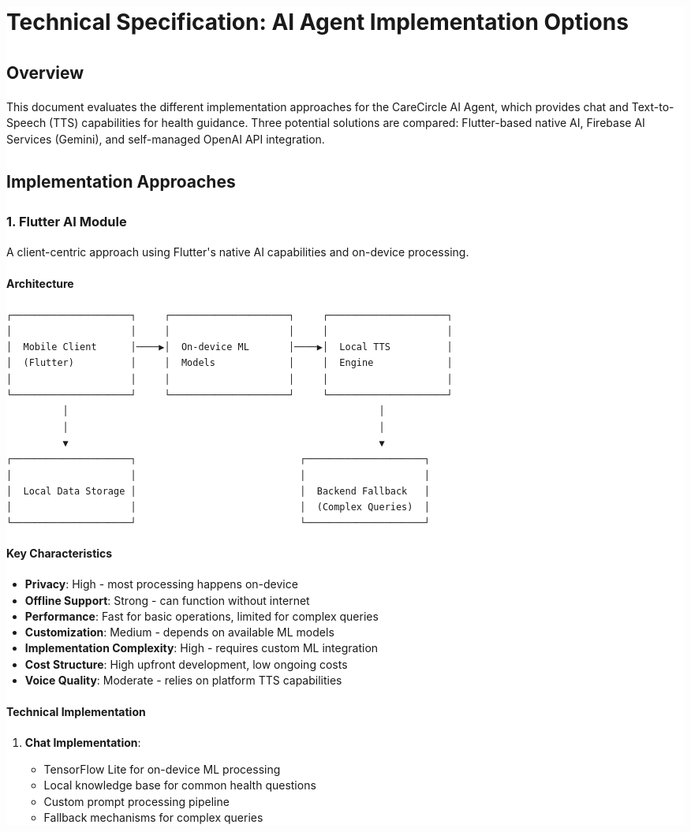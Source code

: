 # Technical Specification: AI Agent Implementation Options

## Overview

This document evaluates the different implementation approaches for the CareCircle AI Agent, which provides chat and Text-to-Speech (TTS) capabilities for health guidance. Three potential solutions are compared: Flutter-based native AI, Firebase AI Services (Gemini), and self-managed OpenAI API integration.

## Implementation Approaches

### 1. Flutter AI Module

A client-centric approach using Flutter's native AI capabilities and on-device processing.

#### Architecture

```
┌─────────────────────┐     ┌─────────────────────┐     ┌─────────────────────┐
│                     │     │                     │     │                     │
│  Mobile Client      │────▶│  On-device ML       │────▶│  Local TTS          │
│  (Flutter)          │     │  Models             │     │  Engine             │
│                     │     │                     │     │                     │
└─────────────────────┘     └─────────────────────┘     └─────────────────────┘
          │                                                       │
          │                                                       │
          ▼                                                       ▼
┌─────────────────────┐                             ┌─────────────────────┐
│                     │                             │                     │
│  Local Data Storage │                             │  Backend Fallback   │
│                     │                             │  (Complex Queries)  │
└─────────────────────┘                             └─────────────────────┘
```

#### Key Characteristics

- **Privacy**: High - most processing happens on-device
- **Offline Support**: Strong - can function without internet
- **Performance**: Fast for basic operations, limited for complex queries
- **Customization**: Medium - depends on available ML models
- **Implementation Complexity**: High - requires custom ML integration
- **Cost Structure**: High upfront development, low ongoing costs
- **Voice Quality**: Moderate - relies on platform TTS capabilities

#### Technical Implementation

1. **Chat Implementation**:

   - TensorFlow Lite for on-device ML processing
   - Local knowledge base for common health questions
   - Custom prompt processing pipeline
   - Fallback mechanisms for complex queries
